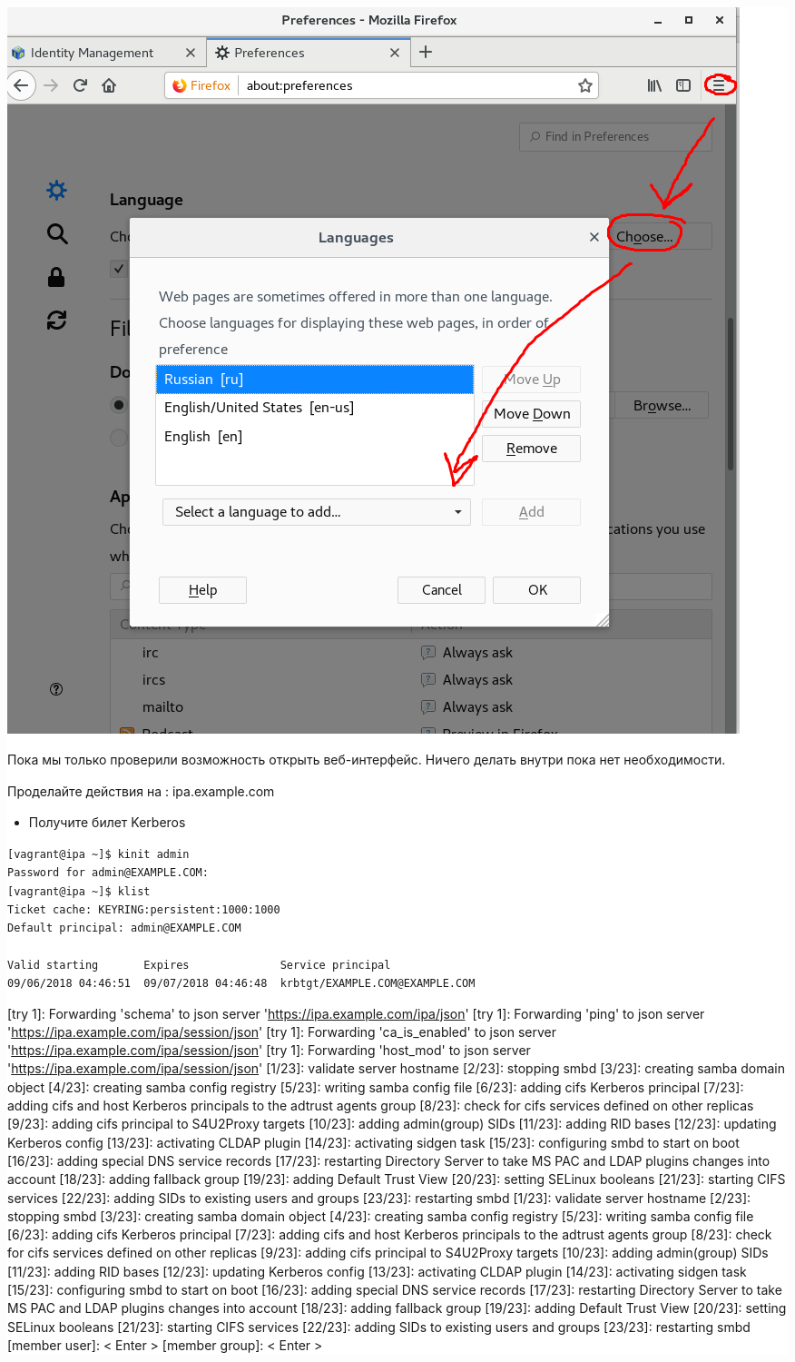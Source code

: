 ![firefox-choose-language](resources/firefox_language.png "Окно выбора предпочитаемых языков для запрашиваемых страниц")

Пока мы только проверили возможность открыть веб-интерфейс. Ничего делать внутри пока нет необходимости.

Проделайте действия на : ipa.example.com

- Получите билет Kerberos

```bash
[vagrant@ipa ~]$ kinit admin
Password for admin@EXAMPLE.COM:
[vagrant@ipa ~]$ klist
Ticket cache: KEYRING:persistent:1000:1000
Default principal: admin@EXAMPLE.COM

Valid starting       Expires              Service principal
09/06/2018 04:46:51  09/07/2018 04:46:48  krbtgt/EXAMPLE.COM@EXAMPLE.COM
```


[try 1]: Forwarding 'schema' to json server 'https://ipa.example.com/ipa/json'
[try 1]: Forwarding 'ping' to json server 'https://ipa.example.com/ipa/session/json'
[try 1]: Forwarding 'ca_is_enabled' to json server 'https://ipa.example.com/ipa/session/json'
[try 1]: Forwarding 'host_mod' to json server 'https://ipa.example.com/ipa/session/json'
  [1/23]: validate server hostname
  [2/23]: stopping smbd
  [3/23]: creating samba domain object
  [4/23]: creating samba config registry
  [5/23]: writing samba config file
  [6/23]: adding cifs Kerberos principal
  [7/23]: adding cifs and host Kerberos principals to the adtrust agents group
  [8/23]: check for cifs services defined on other replicas
  [9/23]: adding cifs principal to S4U2Proxy targets
  [10/23]: adding admin(group) SIDs
  [11/23]: adding RID bases
  [12/23]: updating Kerberos config
  [13/23]: activating CLDAP plugin
  [14/23]: activating sidgen task
  [15/23]: configuring smbd to start on boot
  [16/23]: adding special DNS service records
  [17/23]: restarting Directory Server to take MS PAC and LDAP plugins changes into account
  [18/23]: adding fallback group
  [19/23]: adding Default Trust View
  [20/23]: setting SELinux booleans
  [21/23]: starting CIFS services
  [22/23]: adding SIDs to existing users and groups
  [23/23]: restarting smbd
  [1/23]: validate server hostname
  [2/23]: stopping smbd
  [3/23]: creating samba domain object
  [4/23]: creating samba config registry
  [5/23]: writing samba config file
  [6/23]: adding cifs Kerberos principal
  [7/23]: adding cifs and host Kerberos principals to the adtrust agents group
  [8/23]: check for cifs services defined on other replicas
  [9/23]: adding cifs principal to S4U2Proxy targets
  [10/23]: adding admin(group) SIDs
  [11/23]: adding RID bases
  [12/23]: updating Kerberos config
  [13/23]: activating CLDAP plugin
  [14/23]: activating sidgen task
  [15/23]: configuring smbd to start on boot
  [16/23]: adding special DNS service records
  [17/23]: restarting Directory Server to take MS PAC and LDAP plugins changes into account
  [18/23]: adding fallback group
  [19/23]: adding Default Trust View
  [20/23]: setting SELinux booleans
  [21/23]: starting CIFS services
  [22/23]: adding SIDs to existing users and groups
  [23/23]: restarting smbd
[member user]: < Enter >
[member group]: < Enter >